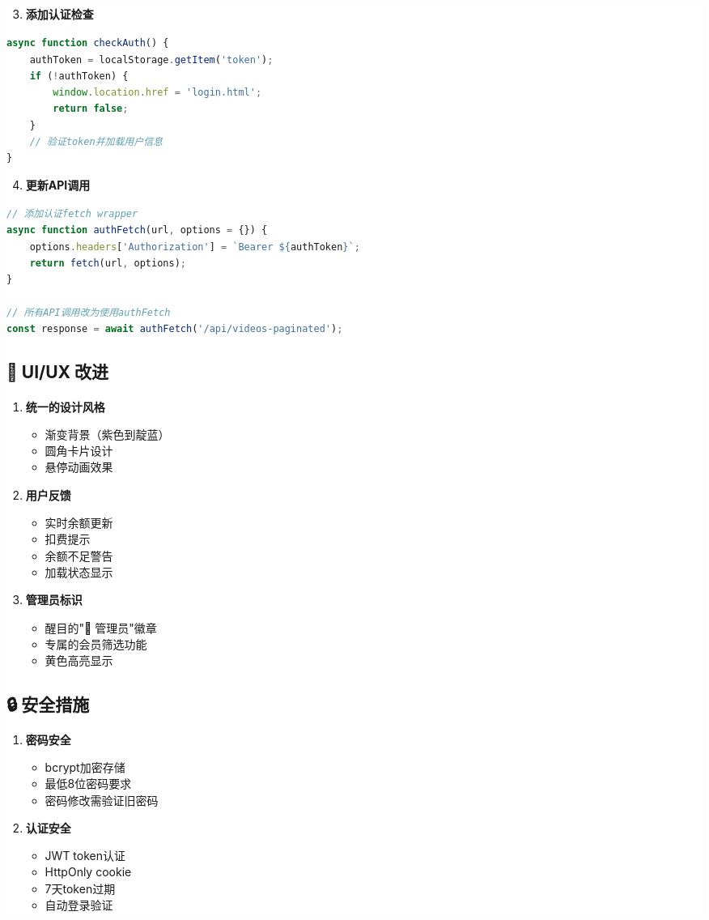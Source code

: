 3. **添加认证检查**
```javascript
async function checkAuth() {
    authToken = localStorage.getItem('token');
    if (!authToken) {
        window.location.href = 'login.html';
        return false;
    }
    // 验证token并加载用户信息
}
```

4. **更新API调用**
```javascript
// 添加认证fetch wrapper
async function authFetch(url, options = {}) {
    options.headers['Authorization'] = `Bearer ${authToken}`;
    return fetch(url, options);
}

// 所有API调用改为使用authFetch
const response = await authFetch('/api/videos-paginated');
```

## 🎨 UI/UX 改进

1. **统一的设计风格**
   - 渐变背景（紫色到靛蓝）
   - 圆角卡片设计
   - 悬停动画效果

2. **用户反馈**
   - 实时余额更新
   - 扣费提示
   - 余额不足警告
   - 加载状态显示

3. **管理员标识**
   - 醒目的"👑 管理员"徽章
   - 专属的会员筛选功能
   - 黄色高亮显示

## 🔒 安全措施

1. **密码安全**
   - bcrypt加密存储
   - 最低8位密码要求
   - 密码修改需验证旧密码

2. **认证安全**
   - JWT token认证
   - HttpOnly cookie
   - 7天token过期
   - 自动登录验证
